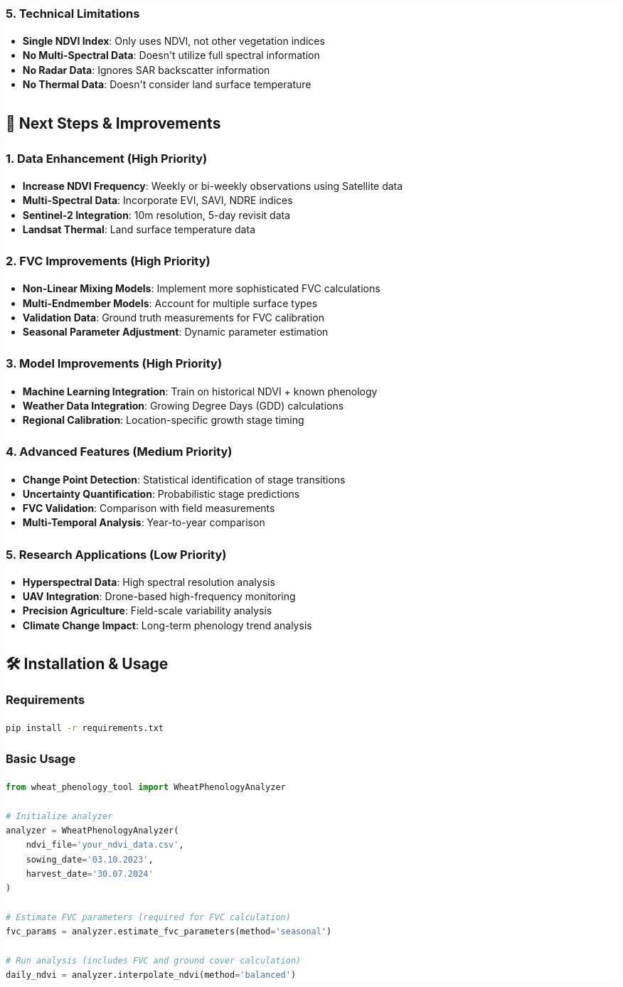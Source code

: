 ### 5. Technical Limitations
- **Single NDVI Index**: Only uses NDVI, not other vegetation indices
- **No Multi-Spectral Data**: Doesn't utilize full spectral information
- **No Radar Data**: Ignores SAR backscatter information
- **No Thermal Data**: Doesn't consider land surface temperature

## 🚀 Next Steps & Improvements

### 1. Data Enhancement (High Priority)
- **Increase NDVI Frequency**: Weekly or bi-weekly observations using Satellite data
- **Multi-Spectral Data**: Incorporate EVI, SAVI, NDRE indices
- **Sentinel-2 Integration**: 10m resolution, 5-day revisit data
- **Landsat Thermal**: Land surface temperature data

### 2. FVC Improvements (High Priority)
- **Non-Linear Mixing Models**: Implement more sophisticated FVC calculations
- **Multi-Endmember Models**: Account for multiple surface types
- **Validation Data**: Ground truth measurements for FVC calibration
- **Seasonal Parameter Adjustment**: Dynamic parameter estimation

### 3. Model Improvements (High Priority)
- **Machine Learning Integration**: Train on historical NDVI + known phenology
- **Weather Data Integration**: Growing Degree Days (GDD) calculations
- **Regional Calibration**: Location-specific growth stage timing

### 4. Advanced Features (Medium Priority)
- **Change Point Detection**: Statistical identification of stage transitions
- **Uncertainty Quantification**: Probabilistic stage predictions
- **FVC Validation**: Comparison with field measurements
- **Multi-Temporal Analysis**: Year-to-year comparison

### 5. Research Applications (Low Priority)
- **Hyperspectral Data**: High spectral resolution analysis
- **UAV Integration**: Drone-based high-frequency monitoring
- **Precision Agriculture**: Field-scale variability analysis
- **Climate Change Impact**: Long-term phenology trend analysis

## 🛠️ Installation & Usage

### Requirements
```bash
pip install -r requirements.txt
```

### Basic Usage
```python
from wheat_phenology_tool import WheatPhenologyAnalyzer

# Initialize analyzer
analyzer = WheatPhenologyAnalyzer(
    ndvi_file='your_ndvi_data.csv',
    sowing_date='03.10.2023',
    harvest_date='30.07.2024'
)

# Estimate FVC parameters (required for FVC calculation)
fvc_params = analyzer.estimate_fvc_parameters(method='seasonal')

# Run analysis (includes FVC and ground cover calculation)
daily_ndvi = analyzer.interpolate_ndvi(method='balanced')
```